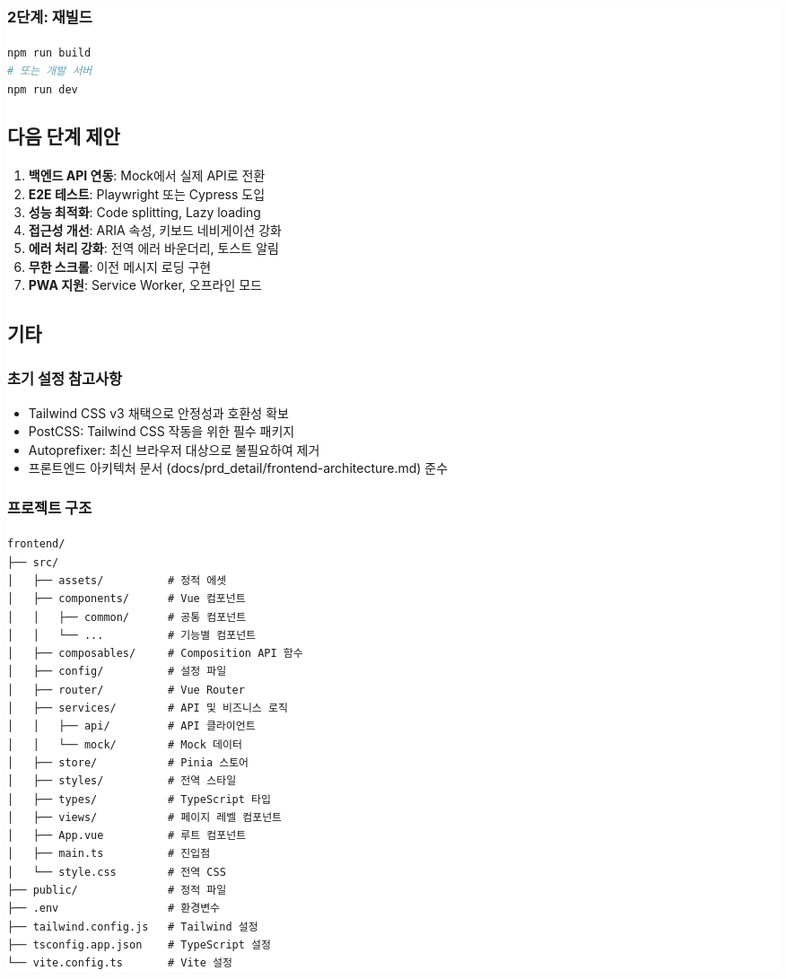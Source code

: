 ### 2단계: 재빌드
```bash
npm run build
# 또는 개발 서버
npm run dev
```

## 다음 단계 제안

1. **백엔드 API 연동**: Mock에서 실제 API로 전환
2. **E2E 테스트**: Playwright 또는 Cypress 도입
3. **성능 최적화**: Code splitting, Lazy loading
4. **접근성 개선**: ARIA 속성, 키보드 네비게이션 강화
5. **에러 처리 강화**: 전역 에러 바운더리, 토스트 알림
6. **무한 스크롤**: 이전 메시지 로딩 구현
7. **PWA 지원**: Service Worker, 오프라인 모드

## 기타

### 초기 설정 참고사항
- Tailwind CSS v3 채택으로 안정성과 호환성 확보
- PostCSS: Tailwind CSS 작동을 위한 필수 패키지
- Autoprefixer: 최신 브라우저 대상으로 불필요하여 제거
- 프론트엔드 아키텍처 문서 (docs/prd_detail/frontend-architecture.md) 준수

### 프로젝트 구조
```
frontend/
├── src/
│   ├── assets/          # 정적 에셋
│   ├── components/      # Vue 컴포넌트
│   │   ├── common/      # 공통 컴포넌트
│   │   └── ...          # 기능별 컴포넌트
│   ├── composables/     # Composition API 함수
│   ├── config/          # 설정 파일
│   ├── router/          # Vue Router
│   ├── services/        # API 및 비즈니스 로직
│   │   ├── api/         # API 클라이언트
│   │   └── mock/        # Mock 데이터
│   ├── store/           # Pinia 스토어
│   ├── styles/          # 전역 스타일
│   ├── types/           # TypeScript 타입
│   ├── views/           # 페이지 레벨 컴포넌트
│   ├── App.vue          # 루트 컴포넌트
│   ├── main.ts          # 진입점
│   └── style.css        # 전역 CSS
├── public/              # 정적 파일
├── .env                 # 환경변수
├── tailwind.config.js   # Tailwind 설정
├── tsconfig.app.json    # TypeScript 설정
└── vite.config.ts       # Vite 설정
```
